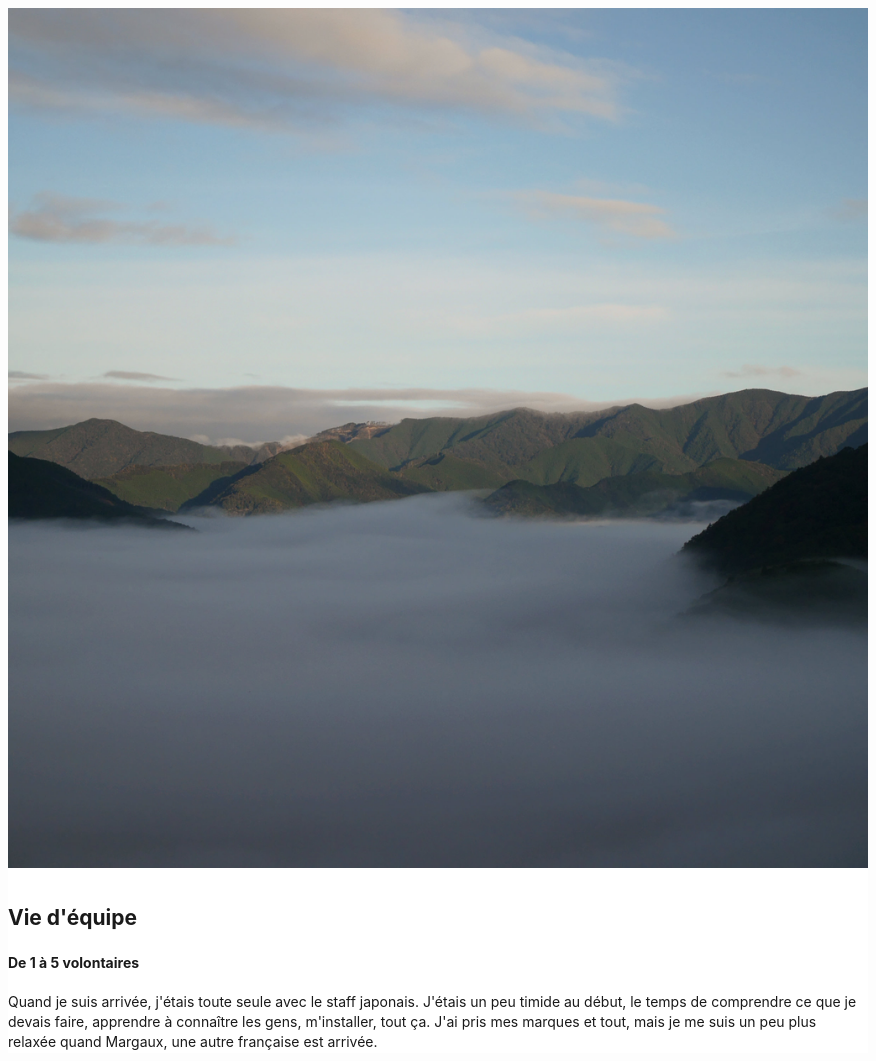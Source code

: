 <img src="/assets/images/3m-unkai5.jpg" alt="Grid Image"/>

## Vie d'équipe
#### De 1 à 5 volontaires
Quand je suis arrivée, j'étais toute seule avec le staff japonais. J'étais un peu timide au début, le temps de comprendre ce que je devais faire, apprendre à connaître les gens, m'installer, tout ça. J'ai pris mes marques et tout, mais je me suis un peu plus relaxée quand Margaux, une autre française est arrivée.
